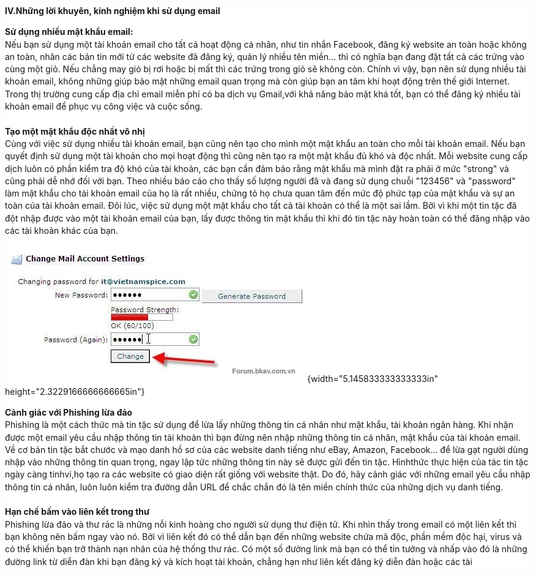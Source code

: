 **IV.Những lời khuyên, kinh nghiệm khi sử dụng email**

**Sử dụng nhiều mật khẩu email:**\
Nếu bạn sử dụng một tài khoản email cho tất cả hoạt động cá nhân, như
tin nhắn Facebook, đăng ký website an toàn hoặc không an toàn, nhân các
bản tin mới từ các website đã đăng ký, quản lý nhiều tên miền... thì có
nghĩa bạn đang đặt tất cả các trứng vào cùng một giỏ. Nếu chẳng may giỏ
bị rơi hoặc bị mất thì các trứng trong giỏ sẽ không còn. Chính vì vậy,
bạn nên sử dụng nhiều tài khoản email, không những giúp bảo mật những
email quan trọng mà còn giúp bạn an tâm khi hoạt động trên thế giới
Internet. Trong thị trường cung cấp địa chỉ email miễn phí có ba dịch vụ
Gmail,với khả năng bảo mật khá tốt, bạn có thể đăng ký nhiều tài khoản
email để phục vụ công việc và cuộc sống.\
\
**Tạo một mật khẩu độc nhất vô nhị**\
Cùng với việc sử dụng nhiều tài khoản email, bạn cũng nên tạo cho mình
một mật khẩu an toàn cho mỗi tài khoản email. Nếu bạn quyết định sử dụng
một tài khoản cho mọi hoạt động thì cũng nên tạo ra một mật khẩu đủ khó
và độc nhất. Mỗi website cung cấp dịch luôn có phần kiểm tra độ khó của
tài khoản, các bạn cần đảm bảo rằng mật khẩu mà mình đặt ra phải ở mức
"strong" và cũng phải dễ nhớ đối với bạn. Theo nhiều báo cáo cho thấy số
lượng người đã và đang sử dụng chuỗi "123456" và "password" làm mật khẩu
cho tài khoản email của họ là rất nhiều, chứng tỏ họ chưa quan tâm đến
mức độ phức tạp của mật khẩu và sự an toàn của tài khoản email. Đôi lúc,
việc sử dụng một mật khẩu cho tất cả tài khoản có thể là một sai lầm.
Bởi vì khi một tin tặc đã đột nhập được vào một tài khoản email của bạn,
lấy được thông tin mật khẩu thì khi đó tin tặc này hoàn toàn có thể đăng
nhập vào các tài khoản khác của bạn.

![](3.7.2-huong-dan-dam-bao-an-ninh-cho-tai-khoan-email-va-mang-xa-hoi-media/media/image43.jpeg){width="5.145833333333333in"
height="2.3229166666666665in"}

**Cảnh giác với Phishing lừa đảo**\
Phishing là một cách thức mà tin tặc sử dụng để lừa lấy những thông tin
cá nhân như mật khẩu, tài khoản ngân hàng. Khi nhận được một email yêu
cầu nhập thông tin tài khoản thì bạn đừng nên nhập những thông tin cá
nhân, mật khẩu của tài khoản email. Về cơ bản tin tặc bắt chước và mạo
danh hồ sơ của các website danh tiếng như eBay, Amazon, Facebook... để
lừa gạt người dùng nhập vào những thông tin quan trọng, ngay lập tức
những thông tin này sẽ được gửi đến tin tặc. Hìnhthức thực hiện của tác
tin tặc ngày càng tinhvi,họ tạo ra các website có giao diện rất giống
với website thật. Do đó, hãy cảnh giác với những email yêu cầu nhập
thông tin cá nhân, luôn luôn kiểm tra đường dẫn URL để chắc chắn đó là
tên miền chính thức của những dịch vụ danh tiếng.\
\
**Hạn chế bấm vào liên kết trong thư**\
Phishing lừa đảo và thư rác là những nỗi kinh hoàng cho người sử dụng
thư điện tử. Khi nhìn thấy trong email có một liên kết thì bạn không nên
bấm ngay vào nó. Bởi vì liên kết đó có thể dẫn bạn đến những website
chứa mã độc, phần mềm độc hại, virus và có thể khiến bạn trở thành nạn
nhân của hệ thống thư rác. Có một số đường link mà bạn có thể tin tưởng
và nhấp vào đó là những đường link từ diễn đàn khi bạn đăng ký và kích
hoạt tài khoản, chẳng hạn như liên kết đăng ký diễn đàn hoặc các tài